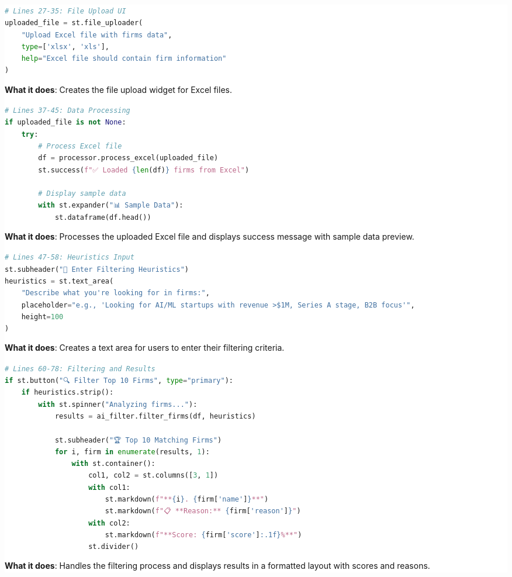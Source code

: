 ```python
# Lines 27-35: File Upload UI
uploaded_file = st.file_uploader(
    "Upload Excel file with firms data",
    type=['xlsx', 'xls'],
    help="Excel file should contain firm information"
)
```
**What it does**: Creates the file upload widget for Excel files.

```python
# Lines 37-45: Data Processing
if uploaded_file is not None:
    try:
        # Process Excel file
        df = processor.process_excel(uploaded_file)
        st.success(f"✅ Loaded {len(df)} firms from Excel")
        
        # Display sample data
        with st.expander("📊 Sample Data"):
            st.dataframe(df.head())
```
**What it does**: Processes the uploaded Excel file and displays success message with sample data preview.

```python
# Lines 47-58: Heuristics Input
st.subheader("🎯 Enter Filtering Heuristics")
heuristics = st.text_area(
    "Describe what you're looking for in firms:",
    placeholder="e.g., 'Looking for AI/ML startups with revenue >$1M, Series A stage, B2B focus'",
    height=100
)
```
**What it does**: Creates a text area for users to enter their filtering criteria.

```python
# Lines 60-78: Filtering and Results
if st.button("🔍 Filter Top 10 Firms", type="primary"):
    if heuristics.strip():
        with st.spinner("Analyzing firms..."):
            results = ai_filter.filter_firms(df, heuristics)
            
            st.subheader("🏆 Top 10 Matching Firms")
            for i, firm in enumerate(results, 1):
                with st.container():
                    col1, col2 = st.columns([3, 1])
                    with col1:
                        st.markdown(f"**{i}. {firm['name']}**")
                        st.markdown(f"📋 **Reason:** {firm['reason']}")
                    with col2:
                        st.markdown(f"**Score: {firm['score']:.1f}%**")
                    st.divider()
```
**What it does**: Handles the filtering process and displays results in a formatted layout with scores and reasons.
